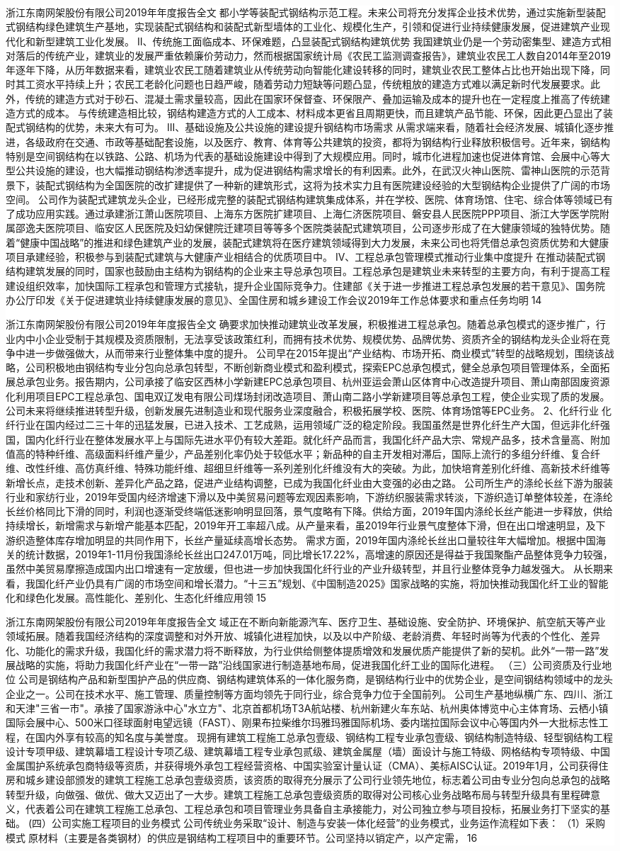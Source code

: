 浙江东南网架股份有限公司2019年年度报告全文
都小学等装配式钢结构示范工程。未来公司将充分发挥企业技术优势，通过实施新型装配式钢结构绿色建筑生产基地，实现装配式钢结构和装配式新型墙体的工业化、规模化生产，引领和促进行业持续健康发展，促进建筑产业现代化和新型建筑工业化发展。
II、传统施工面临成本、环保难题，凸显装配式钢结构建筑优势
我国建筑业仍是一个劳动密集型、建造方式相对落后的传统产业，建筑业的发展严重依赖廉价劳动力，然而根据国家统计局《农民工监测调查报告》，建筑业农民工人数自2014年至2019年逐年下降，从历年数据来看，建筑业农民工随着建筑业从传统劳动向智能化建设转移的同时，建筑业农民工整体占比也开始出现下降，同时其工资水平持续上升；农民工老龄化问题也日趋严峻，随着劳动力短缺等问题凸显，传统粗放的建造方式难以满足新时代发展要求。此外，传统的建造方式对于砂石、混凝土需求量较高，因此在国家环保督查、环保限产、叠加运输及成本的提升也在一定程度上推高了传统建造方式的成本。
与传统建造相比较，钢结构建造方式的人工成本、材料成本更省且周期更快，而且建筑产品节能、环保，因此更凸显出了装配式钢结构的优势，未来大有可为。
III、基础设施及公共设施的建设提升钢结构市场需求
从需求端来看，随着社会经济发展、城镇化逐步推进，各级政府在交通、市政等基础配套设施，以及医疗、教育、体育等公共建筑的投资，都将为钢结构行业释放积极信号。近年来，钢结构特别是空间钢结构在以铁路、公路、机场为代表的基础设施建设中得到了大规模应用。同时，城市化进程加速也促进体育馆、会展中心等大型公共设施的建设，也大幅推动钢结构渗透率提升，成为促进钢结构需求增长的有利因素。此外，在武汉火神山医院、雷神山医院的示范背景下，装配式钢结构为全国医院的改扩建提供了一种新的建筑形式，这将为技术实力且有医院建设经验的大型钢结构企业提供了广阔的市场空间。
公司作为装配式建筑龙头企业，已经形成完整的装配式钢结构建筑集成体系，并在学校、医院、体育场馆、住宅、综合体等领域已有了成功应用实践。通过承建浙江萧山医院项目、上海东方医院扩建项目、上海仁济医院项目、磐安县人民医院PPP项目、浙江大学医学院附属邵逸夫医院项目、临安区人民医院及妇幼保健院迁建项目等等多个医院类装配式建筑项目，公司逐步形成了在大健康领域的独特优势。随着“健康中国战略”的推进和绿色建筑产业的发展，装配式建筑将在医疗建筑领域得到大力发展，未来公司也将凭借总承包资质优势和大健康项目承建经验，积极参与到装配式建筑与大健康产业相结合的优质项目中。
IV、工程总承包管理模式推动行业集中度提升
在推动装配式钢结构建筑发展的同时，国家也鼓励由主结构为钢结构的企业来主导总承包项目。工程总承包是建筑业未来转型的主要方向，有利于提高工程建设组织效率，加快国际工程承包和管理方式接轨，提升企业国际竞争力。住建部《关于进一步推进工程总承包发展的若干意见》、国务院办公厅印发《关于促进建筑业持续健康发展的意见》、全国住房和城乡建设工作会议2019年工作总体要求和重点任务均明
14

浙江东南网架股份有限公司2019年年度报告全文
确要求加快推动建筑业改革发展，积极推进工程总承包。随着总承包模式的逐步推广，行业内中小企业受制于其规模及资质限制，无法享受该政策红利，而拥有技术优势、规模优势、品牌优势、资质齐全的钢结构龙头企业将在竞争中进一步做强做大，从而带来行业整体集中度的提升。
公司早在2015年提出“产业结构、市场开拓、商业模式”转型的战略规划，围绕该战略，公司积极地由钢结构专业分包向总承包转型，不断创新商业模式和盈利模式，探索EPC总承包模式，健全总承包项目管理体系，全面拓展总承包业务。报告期内，公司承接了临安区西林小学新建EPC总承包项目、杭州亚运会萧山区体育中心改造提升项目、萧山南部固废资源化利用项目EPC工程总承包、国电双辽发电有限公司煤场封闭改造项目、萧山南二路小学新建项目等总承包工程，使企业实现了质的发展。公司未来将继续推进转型升级，创新发展先进制造业和现代服务业深度融合，积极拓展学校、医院、体育场馆等EPC业务。
2、化纤行业
化纤行业在国内经过二三十年的迅猛发展，已进入技术、工艺成熟，运用领域广泛的稳定阶段。我国虽然是世界化纤生产大国，但远非化纤强国，国内化纤行业在整体发展水平上与国际先进水平仍有较大差距。就化纤产品而言，我国化纤产品大宗、常规产品多，技术含量高、附加值高的特种纤维、高级面料纤维产量少，产品差别化率仍处于较低水平；新品种的自主开发相对滞后，国际上流行的多组分纤维、复合纤维、改性纤维、高仿真纤维、特殊功能纤维、超细旦纤维等一系列差别化纤维没有大的突破。为此，加快培育差别化纤维、高新技术纤维等新增长点，走技术创新、差异化产品之路，促进产业结构调整，已成为我国化纤业由大变强的必由之路。
公司所生产的涤纶长丝下游为服装行业和家纺行业，2019年受国内经济增速下滑以及中美贸易问题等宏观因素影响，下游纺织服装需求转淡，下游织造订单整体较差，在涤纶长丝价格同比下滑的同时，利润也逐渐受终端低迷影响明显回落，景气度略有下降。供给方面，2019年国内涤纶长丝产能进一步释放，供给持续增长，新增需求与新增产能基本匹配，2019年开工率超八成。从产量来看，虽2019年行业景气度整体下滑，但在出口增速明显，及下游织造整体库存增加明显的共同作用下，长丝产量延续高增长态势。
需求方面，2019年国内涤纶长丝出口量较往年大幅增加。根据中国海关的统计数据，2019年1-11月份我国涤纶长丝出口247.01万吨，同比增长17.22%，高增速的原因还是得益于我国聚酯产品整体竞争力较强，虽然中美贸易摩擦造成国内出口增速有一定放缓，但也进一步加快我国化纤行业的产业升级转型，并且行业整体竞争力越发强大。
从长期来看，我国化纤产业仍具有广阔的市场空间和增长潜力。“十三五”规划、《中国制造2025》国家战略的实施，将加快推动我国化纤工业的智能化和绿色化发展。高性能化、差别化、生态化纤维应用领
15

浙江东南网架股份有限公司2019年年度报告全文
域正在不断向新能源汽车、医疗卫生、基础设施、安全防护、环境保护、航空航天等产业领域拓展。随着我国经济结构的深度调整和对外开放、城镇化进程加快，以及以中产阶级、老龄消费、年轻时尚等为代表的个性化、差异化、功能化的需求升级，我国化纤的需求潜力将不断释放，为行业供给侧整体提质增效和发展优质产能提供了新的契机。此外“一带一路”发展战略的实施，将助力我国化纤产业在“一带一路”沿线国家进行制造基地布局，促进我国化纤工业的国际化进程。
（三）公司资质及行业地位
公司是钢结构产品和新型围护产品的供应商、钢结构建筑体系的一体化服务商，是钢结构行业中的优势企业，是空间钢结构领域中的龙头企业之一。公司在技术水平、施工管理、质量控制等方面均领先于同行业，综合竞争力位于全国前列。
公司生产基地纵横广东、四川、浙江和天津"三省一市"。承接了国家游泳中心"水立方"、北京首都机场T3A航站楼、杭州新建火车东站、杭州奥体博览中心主体育场、云栖小镇国际会展中心、500米口径球面射电望远镜（FAST）、刚果布拉柴维尔玛雅玛雅国际机场、委内瑞拉国际会议中心等国内外一大批标志性工程，在国内外享有较高的知名度与美誉度。
现拥有建筑工程施工总承包壹级、钢结构工程专业承包壹级、钢结构制造特级、轻型钢结构工程设计专项甲级、建筑幕墙工程设计专项乙级、建筑幕墙工程专业承包贰级、建筑金属屋（墙）面设计与施工特级、网格结构专项特级、中国金属围护系统承包商特级等资质，并获得境外承包工程经营资格、中国实验室计量认证（CMA）、美标AISC认证。2019年1月，公司获得住房和城乡建设部颁发的建筑工程施工总承包壹级资质，该资质的取得充分展示了公司行业领先地位，标志着公司由专业分包向总承包的战略转型升级，向做强、做优、做大又迈出了一大步。建筑工程施工总承包壹级资质的取得对公司核心业务战略布局与转型升级具有里程碑意义，代表着公司在建筑工程施工总承包、工程总承包和项目管理业务具备自主承接能力，对公司独立参与项目投标，拓展业务打下坚实的基础。
(四）公司实施工程项目的业务模式
公司传统业务采取“设计、制造与安装一体化经营”的业务模式，业务运作流程如下表：
（1）采购模式
原材料（主要是各类钢材）的供应是钢结构工程项目中的重要环节。公司坚持以销定产，以产定需，
16
